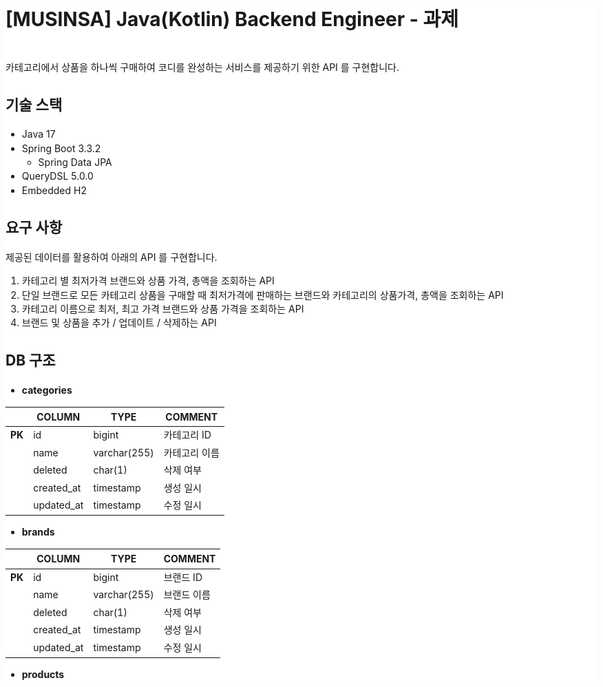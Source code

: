 # [MUSINSA] Java(Kotlin) Backend Engineer - 과제

<br>
카테고리에서 상품을 하나씩 구매하여 코디를 완성하는 서비스를 제공하기 위한 API 를 구현합니다.
<br>

## 기술 스택

* Java 17
* Spring Boot 3.3.2
    * Spring Data JPA
* QueryDSL 5.0.0
* Embedded H2

## 요구 사항
제공된 데이터를 활용하여 아래의 API 를 구현합니다.
1. 카테고리 별 최저가격 브랜드와 상품 가격, 총액을 조회하는 API 
2. 단일 브랜드로 모든 카테고리 상품을 구매할 때 최저가격에 판매하는 브랜드와 카테고리의 상품가격, 총액을 조회하는 API
3. 카테고리 이름으로 최저, 최고 가격 브랜드와 상품 가격을 조회하는 API
4. 브랜드 및 상품을 추가 / 업데이트 / 삭제하는 API

## DB 구조

* **categories**

|        | **COLUMN** | **TYPE**     | **COMMENT** |
|--------|------------|--------------|-------------|
| **PK** | id         | bigint       | 카테고리 ID     |
|        | name       | varchar(255) | 카테고리 이름     |
|        | deleted    | char(1)      | 삭제 여부       |
|        | created_at | timestamp    | 생성 일시       |
|        | updated_at | timestamp    | 수정 일시       |

* **brands**

|        | **COLUMN** | **TYPE**     | **COMMENT** |
|--------|------------|--------------|-------------|
| **PK** | id         | bigint       | 브랜드 ID      |
|        | name       | varchar(255) | 브랜드 이름      |
|        | deleted    | char(1)      | 삭제 여부       |
|        | created_at | timestamp    | 생성 일시       |
|        | updated_at | timestamp    | 수정 일시       |

* **products**

